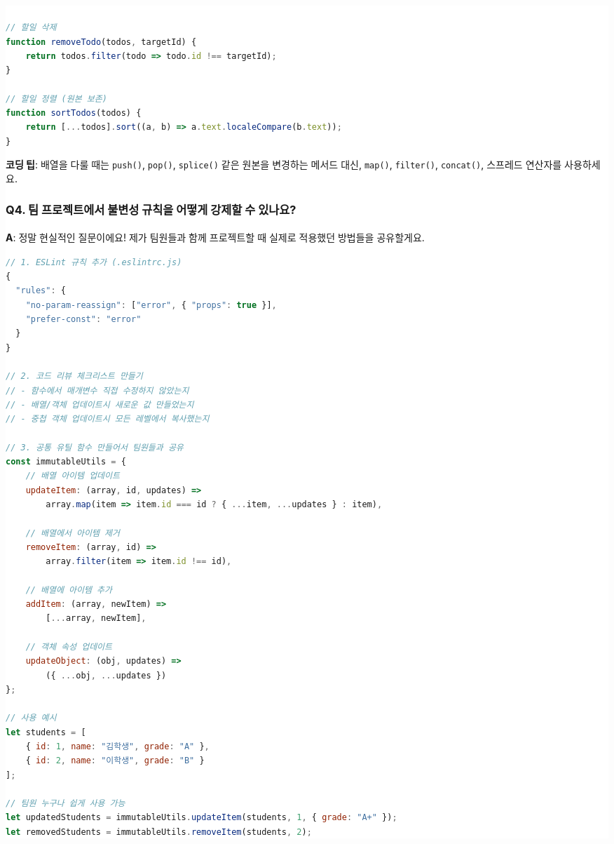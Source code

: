 ```javascript

// 할일 삭제
function removeTodo(todos, targetId) {
    return todos.filter(todo => todo.id !== targetId);
}

// 할일 정렬 (원본 보존)
function sortTodos(todos) {
    return [...todos].sort((a, b) => a.text.localeCompare(b.text));
}
```

**코딩 팁**: 배열을 다룰 때는 `push()`, `pop()`, `splice()` 같은 원본을 변경하는 메서드 대신, `map()`, `filter()`, `concat()`, 스프레드 연산자를 사용하세요.

### Q4. 팀 프로젝트에서 불변성 규칙을 어떻게 강제할 수 있나요?

**A**: 정말 현실적인 질문이에요! 제가 팀원들과 함께 프로젝트할 때 실제로 적용했던 방법들을 공유할게요.

```javascript
// 1. ESLint 규칙 추가 (.eslintrc.js)
{
  "rules": {
    "no-param-reassign": ["error", { "props": true }],
    "prefer-const": "error"
  }
}

// 2. 코드 리뷰 체크리스트 만들기
// - 함수에서 매개변수 직접 수정하지 않았는지
// - 배열/객체 업데이트시 새로운 값 만들었는지
// - 중첩 객체 업데이트시 모든 레벨에서 복사했는지

// 3. 공통 유틸 함수 만들어서 팀원들과 공유
const immutableUtils = {
    // 배열 아이템 업데이트
    updateItem: (array, id, updates) => 
        array.map(item => item.id === id ? { ...item, ...updates } : item),
    
    // 배열에서 아이템 제거
    removeItem: (array, id) => 
        array.filter(item => item.id !== id),
    
    // 배열에 아이템 추가
    addItem: (array, newItem) => 
        [...array, newItem],
    
    // 객체 속성 업데이트
    updateObject: (obj, updates) => 
        ({ ...obj, ...updates })
};

// 사용 예시
let students = [
    { id: 1, name: "김학생", grade: "A" },
    { id: 2, name: "이학생", grade: "B" }
];

// 팀원 누구나 쉽게 사용 가능
let updatedStudents = immutableUtils.updateItem(students, 1, { grade: "A+" });
let removedStudents = immutableUtils.removeItem(students, 2);
```
